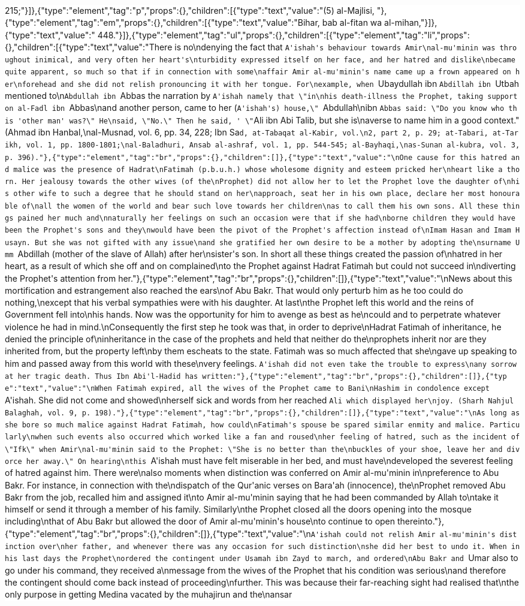 215;"}]},{"type":"element","tag":"p","props":{},"children":[{"type":"text","value":"(5) al-Majlisi, "},{"type":"element","tag":"em","props":{},"children":[{"type":"text","value":"Bihar, bab al-fitan wa al-mihan,"}]},{"type":"text","value":" 448."}]},{"type":"element","tag":"ul","props":{},"children":[{"type":"element","tag":"li","props":{},"children":[{"type":"text","value":"There is no\ndenying the fact that `A'ishah's behaviour towards Amir\nal-mu'minin was throughout inimical, and very often her heart's\nturbidity expressed itself on her face, and her hatred and dislike\nbecame quite apparent, so much so that if in connection with some\naffair Amir al-mu'minin's name came up a frown appeared on her\nforehead and she did not relish pronouncing it with her tongue. For\nexample, when `Ubaydullah ibn `Abdillah ibn `Utbah mentioned to\n`Abdullah ibn `Abbas the narration by `A'ishah namely that \"in\nhis death-illness the Prophet, taking support on al-Fadl ibn `Abbas\nand another person, came to her (`A'ishah's) house,\" `Abdullah\nibn `Abbas said: \"Do you know who this 'other man' was?\" He\nsaid, \"No.\" Then he said, ' \"`Ali ibn Abi Talib, but she is\naverse to name him in a good context.\" (Ahmad ibn Hanbal,\nal-Musnad, vol. 6, pp. 34, 228; Ibn Sa`d, at-Tabaqat al-Kabir, vol.\n2, part 2, p. 29; at-Tabari, at-Tarikh, vol. 1, pp. 1800-1801;\nal-Baladhuri, Ansab al-ashraf, vol. 1, pp. 544-545; al-Bayhaqi,\nas-Sunan al-kubra, vol. 3, p. 396)."},{"type":"element","tag":"br","props":{},"children":[]},{"type":"text","value":"\nOne cause for this hatred and malice was the presence of Hadrat\nFatimah (p.b.u.h.) whose wholesome dignity and esteem pricked her\nheart like a thorn. Her jealousy towards the other wives (of the\nProphet) did not allow her to let the Prophet love the daughter of\nhis other wife to such a degree that he should stand on her\napproach, seat her in his own place, declare her most honourable of\nall the women of the world and bear such love towards her children\nas to call them his own sons. All these things pained her much and\nnaturally her feelings on such an occasion were that if she had\nborne children they would have been the Prophet's sons and they\nwould have been the pivot of the Prophet's affection instead of\nImam Hasan and Imam Husayn. But she was not gifted with any issue\nand she gratified her own desire to be a mother by adopting the\nsurname Umm `Abdillah (mother of the slave of Allah) after her\nsister's son. In short all these things created the passion of\nhatred in her heart, as a result of which she off and on complained\nto the Prophet against Hadrat Fatimah but could not succeed in\ndiverting the Prophet's attention from her."},{"type":"element","tag":"br","props":{},"children":[]},{"type":"text","value":"\nNews about this mortification and estrangement also reached the ears\nof Abu Bakr. That would only perturb him as he too could do nothing,\nexcept that his verbal sympathies were with his daughter. At last\nthe Prophet left this world and the reins of Government fell into\nhis hands. Now was the opportunity for him to avenge as best as he\ncould and to perpetrate whatever violence he had in mind.\nConsequently the first step he took was that, in order to deprive\nHadrat Fatimah of inheritance, he denied the principle of\ninheritance in the case of the prophets and held that neither do the\nprophets inherit nor are they inherited from, but the property left\nby them escheats to the state. Fatimah was so much affected that she\ngave up speaking to him and passed away from this world with these\nvery feelings. `A'ishah did not even take the trouble to express\nany sorrow at her tragic death. Thus Ibn Abi'l-Hadid has written:"},{"type":"element","tag":"br","props":{},"children":[]},{"type":"text","value":"\nWhen Fatimah expired, all the wives of the Prophet came to Bani\nHashim in condolence except `A'ishah. She did not come and showed\nherself sick and words from her reached `Ali which displayed her\njoy. (Sharh Nahjul Balaghah, vol. 9, p. 198)."},{"type":"element","tag":"br","props":{},"children":[]},{"type":"text","value":"\nAs long as she bore so much malice against Hadrat Fatimah, how could\nFatimah's spouse be spared similar enmity and malice. Particularly\nwhen such events also occurred which worked like a fan and roused\nher feeling of hatred, such as the incident of \"Ifk\" when Amir\nal-mu'minin said to the Prophet: \"She is no better than the\nbuckles of your shoe, leave her and divorce her away.\" On hearing\nthis `A'ishah must have felt miserable in her bed, and must have\ndeveloped the severest feeling of hatred against him. There were\nalso moments when distinction was conferred on Amir al-mu'minin in\npreference to Abu Bakr. For instance, in connection with the\ndispatch of the Qur'anic verses on Bara'ah (innocence), the\nProphet removed Abu Bakr from the job, recalled him and assigned it\nto Amir al-mu'minin saying that he had been commanded by Allah to\ntake it himself or send it through a member of his family. Similarly\nthe Prophet closed all the doors opening into the mosque including\nthat of Abu Bakr but allowed the door of Amir al-mu'minin's house\nto continue to open thereinto."},{"type":"element","tag":"br","props":{},"children":[]},{"type":"text","value":"\n`A'ishah could not relish Amir al-mu'minin's distinction over\nher father, and whenever there was any occasion for such distinction\nshe did her best to undo it. When in his last days the Prophet\nordered the contingent under Usamah ibn Zayd to march, and ordered\nAbu Bakr and `Umar also to go under his command, they received a\nmessage from the wives of the Prophet that his condition was serious\nand therefore the contingent should come back instead of proceeding\nfurther. This was because their far-reaching sight had realised that\nthe only purpose in getting Medina vacated by the muhajirun and the\nansar